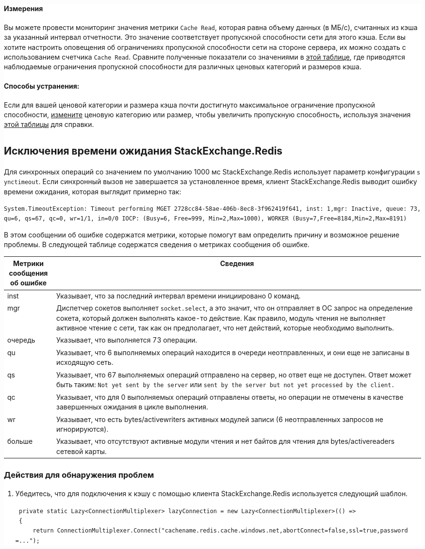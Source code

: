#### Измерения

Вы можете провести мониторинг значения метрики `Cache Read`, которая равна объему данных (в МБ/с), считанных из кэша за указанный интервал отчетности. Это значение соответствует пропускной способности сети для этого кэша. Если вы хотите настроить оповещения об ограничениях пропускной способности сети на стороне сервера, их можно создать с использованием счетчика `Cache Read`. Сравните полученные показатели со значениями в [этой таблице](cache-faq.md#cache-performance), где приводятся наблюдаемые ограничения пропускной способности для различных ценовых категорий и размеров кэша.

#### Способы устранения:

Если для вашей ценовой категории и размера кэша почти достигнуто максимальное ограничение пропускной способности, [измените](cache-how-to-scale.md) ценовую категорию или размер, чтобы увеличить пропускную способность, используя значения [этой таблицы](cache-faq.md#cache-performance) для справки.


## Исключения времени ожидания StackExchange.Redis

Для синхронных операций со значением по умолчанию 1000 мс StackExchange.Redis использует параметр конфигурации `synctimeout`. Если синхронный вызов не завершается за установленное время, клиент StackExchange.Redis выводит ошибку времени ожидания, которая выглядит примерно так:

	System.TimeoutException: Timeout performing MGET 2728cc84-58ae-406b-8ec8-3f962419f641, inst: 1,mgr: Inactive, queue: 73, qu=6, qs=67, qc=0, wr=1/1, in=0/0 IOCP: (Busy=6, Free=999, Min=2,Max=1000), WORKER (Busy=7,Free=8184,Min=2,Max=8191)


В этом сообщении об ошибке содержатся метрики, которые помогут вам определить причину и возможное решение проблемы. В следующей таблице содержатся сведения о метриках сообщения об ошибке.

| Метрики сообщения об ошибке | Сведения |
|------------|--------------------------------------------------------------------------------------------------------------------------------------------------------------------------------------------------------------------------------------------------|
| inst | Указывает, что за последний интервал времени инициировано 0 команд. |
| mgr | Диспетчер сокетов выполняет `socket.select`, а это значит, что он отправляет в ОС запрос на определение сокета, который должен выполнять какое-то действие. Как правило, модуль чтения не выполняет активное чтение с сети, так как он предполагает, что нет действий, которые необходимо выполнить. |
| очередь | Указывает, что выполняется 73 операции. |
| qu | Указывает, что 6 выполняемых операций находится в очереди неотправленных, и они еще не записаны в исходящую сеть. |
| qs | Указывает, что 67 выполняемых операций отправлено на сервер, но ответ еще не доступен. Ответ может быть таким: `Not yet sent by the server` или `sent by the server but not yet processed by the client.` |
| qc | Указывает, что для 0 выполняемых операций отправлены ответы, но операции не отмечены в качестве завершенных ожидания в цикле выполнения. |
| wr | Указывает, что есть bytes/activewriters активных модулей записи (6 неотправленных запросов не игнорируются). |
| больше | Указывает, что отсутствуют активные модули чтения и нет байтов для чтения для bytes/activereaders сетевой карты. |


### Действия для обнаружения проблем

1. Убедитесь, что для подключения к кэшу с помощью клиента StackExchange.Redis используется следующий шаблон.


	    private static Lazy<ConnectionMultiplexer> lazyConnection = new Lazy<ConnectionMultiplexer>(() =>
	    {
	        return ConnectionMultiplexer.Connect("cachename.redis.cache.windows.net,abortConnect=false,ssl=true,password=...");
	